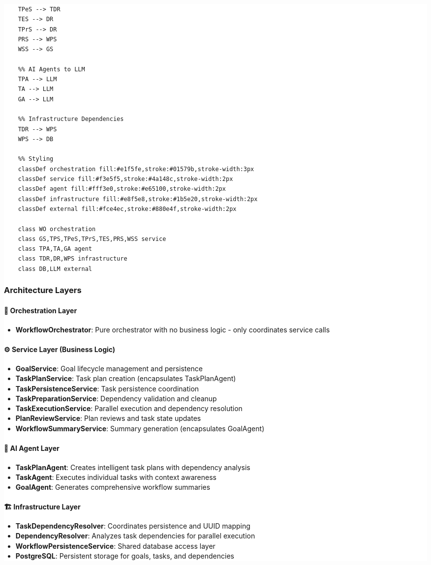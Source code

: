 ```mermaid
    TPeS --> TDR
    TES --> DR
    TPrS --> DR
    PRS --> WPS
    WSS --> GS
    
    %% AI Agents to LLM
    TPA --> LLM
    TA --> LLM
    GA --> LLM
    
    %% Infrastructure Dependencies
    TDR --> WPS
    WPS --> DB
    
    %% Styling
    classDef orchestration fill:#e1f5fe,stroke:#01579b,stroke-width:3px
    classDef service fill:#f3e5f5,stroke:#4a148c,stroke-width:2px
    classDef agent fill:#fff3e0,stroke:#e65100,stroke-width:2px
    classDef infrastructure fill:#e8f5e8,stroke:#1b5e20,stroke-width:2px
    classDef external fill:#fce4ec,stroke:#880e4f,stroke-width:2px
    
    class WO orchestration
    class GS,TPS,TPeS,TPrS,TES,PRS,WSS service
    class TPA,TA,GA agent
    class TDR,DR,WPS infrastructure
    class DB,LLM external
```

### Architecture Layers

#### 🎯 **Orchestration Layer**
- **WorkflowOrchestrator**: Pure orchestrator with no business logic - only coordinates service calls

#### ⚙️ **Service Layer (Business Logic)**
- **GoalService**: Goal lifecycle management and persistence
- **TaskPlanService**: Task plan creation (encapsulates TaskPlanAgent)
- **TaskPersistenceService**: Task persistence coordination
- **TaskPreparationService**: Dependency validation and cleanup
- **TaskExecutionService**: Parallel execution and dependency resolution
- **PlanReviewService**: Plan reviews and task state updates
- **WorkflowSummaryService**: Summary generation (encapsulates GoalAgent)

#### 🧠 **AI Agent Layer**
- **TaskPlanAgent**: Creates intelligent task plans with dependency analysis
- **TaskAgent**: Executes individual tasks with context awareness
- **GoalAgent**: Generates comprehensive workflow summaries

#### 🏗️ **Infrastructure Layer**
- **TaskDependencyResolver**: Coordinates persistence and UUID mapping
- **DependencyResolver**: Analyzes task dependencies for parallel execution
- **WorkflowPersistenceService**: Shared database access layer
- **PostgreSQL**: Persistent storage for goals, tasks, and dependencies
